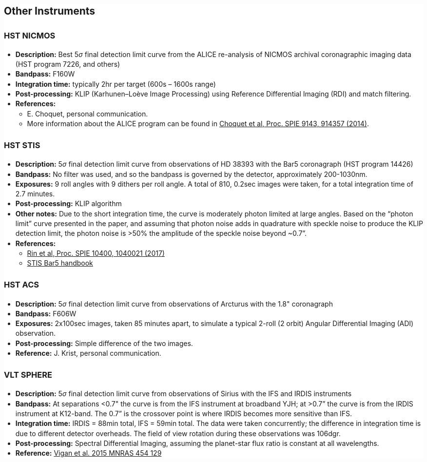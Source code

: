 

## Other Instruments

### HST NICMOS
* **Description:** Best 5$\sigma$ final detection limit curve from the ALICE re-analysis of NICMOS archival coronagraphic imaging  data (HST program 7226, and others)
* **Bandpass:** F160W
* **Integration time:** typically 2hr per target (600s – 1600s range)
* **Post-processing:** KLIP (Karhunen–Loève Image Processing) using Reference Differential Imaging (RDI) and match filtering.
* **References:**
    * E. Choquet, personal communication.
    * More information about the ALICE program can be found in [Choquet et al, Proc. SPIE 9143, 914357 (2014)](http://adsabs.harvard.edu/abs/2014SPIE.9143E..57C).

### HST STIS
* **Description:** 5$\sigma$ final detection limit curve from observations of HD 38393 with the Bar5 coronagraph (HST program 14426)
* **Bandpass:** No filter was used, and so the bandpass is governed by the detector, approximately 200-1030nm.
* **Exposures:** 9 roll angles with 9 dithers per roll angle. A total of 810, 0.2sec images were taken, for a total integration time of 2.7 minutes.
* **Post-processing:** KLIP algorithm
* **Other notes:** Due to the short integration time, the curve is moderately photon limited at large angles. Based on the “photon limit” curve presented in the paper, and assuming that photon noise adds in quadrature with speckle noise to produce the KLIP detection limit, the photon noise is >50% the amplitude of the speckle noise beyond ~0.7”.
* **References:**
    * [Rin et al, Proc. SPIE 10400, 1040021 (2017)](http://adsabs.harvard.edu/abs/2017arXiv170910125R)
    * [STIS Bar5 handbook](http://www.stsci.edu/hst/stis/strategies/pushing/coronagraphy_bar5)

### HST ACS
* **Description:** 5$\sigma$ final detection limit curve from observations of Arcturus with the 1.8" coronagraph
* **Bandpass:** F606W
* **Exposures:** 2x100sec images, taken 85 minutes apart, to simulate a typical 2-roll (2 orbit) Angular Differential Imaging (ADI) observation.
* **Post-processing:** Simple difference of the two images.
* **Reference:** J. Krist, personal communication.

### VLT SPHERE
* **Description:** 5$\sigma$ final detection limit curve from observations of Sirius with the IFS and IRDIS instruments
* **Bandpass:** At separations <0.7" the curve is from the IFS instrument at broadband YJH; at >0.7” the curve is from the IRDIS instrument at K12-band. The 0.7” is the crossover point is where IRDIS becomes more sensitive than IFS.
* **Integration time:** IRDIS = 88min total, IFS = 59min total. The data were taken concurrently; the difference in integration time is due to different detector overheads. The field of view rotation during these observations was 106dgr.
* **Post-processing:** Spectral Differential Imaging, assuming the planet-star flux ratio is constant at all wavelengths.
* **Reference:** [Vigan et al. 2015 MNRAS 454 129](http://adsabs.harvard.edu/abs/2015MNRAS.454..129V)
